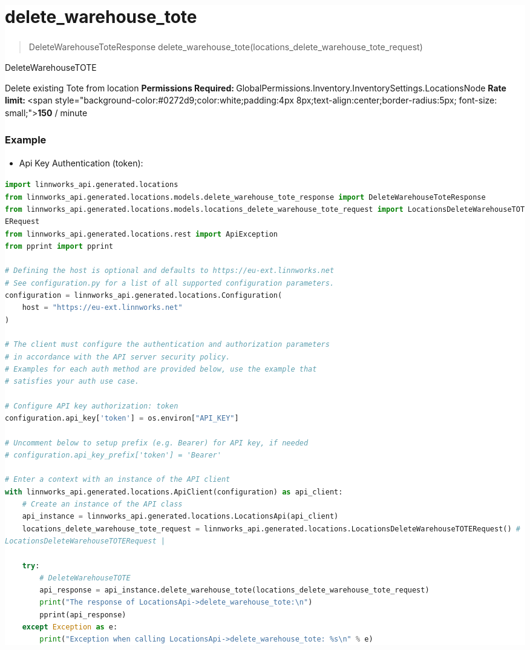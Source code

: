 # **delete_warehouse_tote**
> DeleteWarehouseToteResponse delete_warehouse_tote(locations_delete_warehouse_tote_request)

DeleteWarehouseTOTE

Delete existing Tote from location <b>Permissions Required: </b> GlobalPermissions.Inventory.InventorySettings.LocationsNode <b>Rate limit: </b><span style=\"background-color:#0272d9;color:white;padding:4px 8px;text-align:center;border-radius:5px; font-size: small;\"><b>150</b></span> / minute

### Example

* Api Key Authentication (token):

```python
import linnworks_api.generated.locations
from linnworks_api.generated.locations.models.delete_warehouse_tote_response import DeleteWarehouseToteResponse
from linnworks_api.generated.locations.models.locations_delete_warehouse_tote_request import LocationsDeleteWarehouseTOTERequest
from linnworks_api.generated.locations.rest import ApiException
from pprint import pprint

# Defining the host is optional and defaults to https://eu-ext.linnworks.net
# See configuration.py for a list of all supported configuration parameters.
configuration = linnworks_api.generated.locations.Configuration(
    host = "https://eu-ext.linnworks.net"
)

# The client must configure the authentication and authorization parameters
# in accordance with the API server security policy.
# Examples for each auth method are provided below, use the example that
# satisfies your auth use case.

# Configure API key authorization: token
configuration.api_key['token'] = os.environ["API_KEY"]

# Uncomment below to setup prefix (e.g. Bearer) for API key, if needed
# configuration.api_key_prefix['token'] = 'Bearer'

# Enter a context with an instance of the API client
with linnworks_api.generated.locations.ApiClient(configuration) as api_client:
    # Create an instance of the API class
    api_instance = linnworks_api.generated.locations.LocationsApi(api_client)
    locations_delete_warehouse_tote_request = linnworks_api.generated.locations.LocationsDeleteWarehouseTOTERequest() # LocationsDeleteWarehouseTOTERequest | 

    try:
        # DeleteWarehouseTOTE
        api_response = api_instance.delete_warehouse_tote(locations_delete_warehouse_tote_request)
        print("The response of LocationsApi->delete_warehouse_tote:\n")
        pprint(api_response)
    except Exception as e:
        print("Exception when calling LocationsApi->delete_warehouse_tote: %s\n" % e)
```
